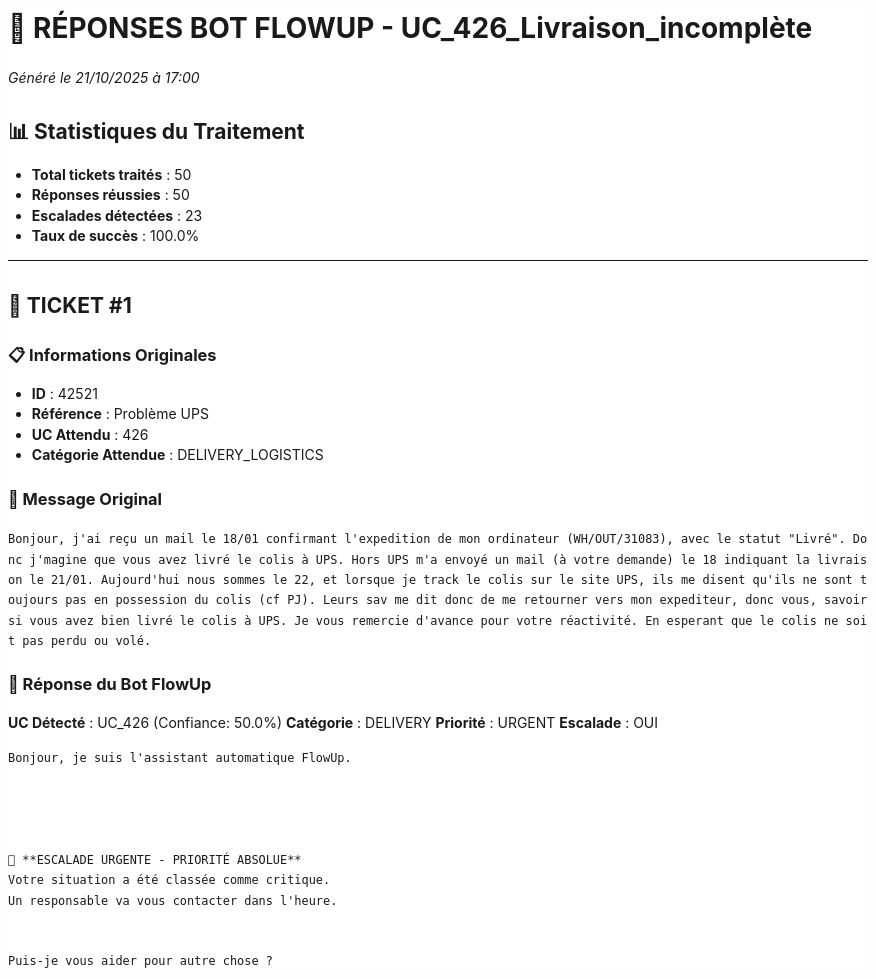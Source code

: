# 🤖 RÉPONSES BOT FLOWUP - UC_426_Livraison_incomplète
*Généré le 21/10/2025 à 17:00*

## 📊 Statistiques du Traitement
- **Total tickets traités** : 50
- **Réponses réussies** : 50
- **Escalades détectées** : 23
- **Taux de succès** : 100.0%

---

## 🎫 TICKET #1

### 📋 Informations Originales
- **ID** : 42521
- **Référence** : Problème UPS
- **UC Attendu** : 426
- **Catégorie Attendue** : DELIVERY_LOGISTICS

### 💬 Message Original
```
Bonjour, j'ai reçu un mail le 18/01 confirmant l'expedition de mon ordinateur (WH/OUT/31083), avec le statut "Livré". Donc j'magine que vous avez livré le colis à UPS. Hors UPS m'a envoyé un mail (à votre demande) le 18 indiquant la livraison le 21/01. Aujourd'hui nous sommes le 22, et lorsque je track le colis sur le site UPS, ils me disent qu'ils ne sont toujours pas en possession du colis (cf PJ). Leurs sav me dit donc de me retourner vers mon expediteur, donc vous, savoir si vous avez bien livré le colis à UPS. Je vous remercie d'avance pour votre réactivité. En esperant que le colis ne soit pas perdu ou volé.
```

### 🤖 Réponse du Bot FlowUp
**UC Détecté** : UC_426 (Confiance: 50.0%)
**Catégorie** : DELIVERY
**Priorité** : URGENT
**Escalade** : OUI

```
Bonjour, je suis l'assistant automatique FlowUp.




🚨 **ESCALADE URGENTE - PRIORITÉ ABSOLUE**
Votre situation a été classée comme critique.
Un responsable va vous contacter dans l'heure.


Puis-je vous aider pour autre chose ?
```
